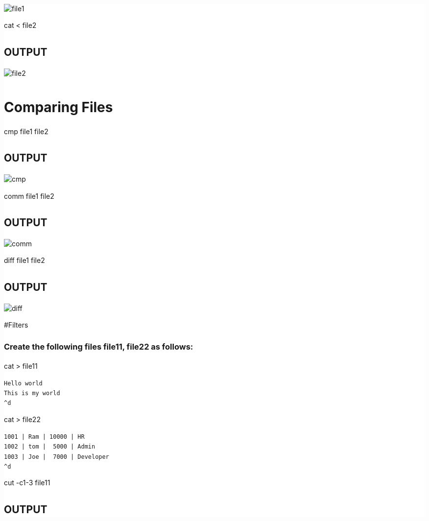 <img width="797" height="99" alt="file1" src="https://github.com/user-attachments/assets/f4c43e4f-b6df-4487-80fd-5524f984f6a8" />


cat < file2
## OUTPUT

<img width="790" height="112" alt="file2" src="https://github.com/user-attachments/assets/c99e7f6c-2e1d-43fa-af76-29c9f97957a0" />


# Comparing Files
cmp file1 file2
## OUTPUT

<img width="783" height="43" alt="cmp" src="https://github.com/user-attachments/assets/587b488e-ebc2-47a8-aef3-6e6c4fea4c18" />

 
comm file1 file2
 ## OUTPUT

<img width="781" height="148" alt="comm" src="https://github.com/user-attachments/assets/5f1df3f2-6f15-4d99-80e4-19f141a13231" />


 
diff file1 file2
## OUTPUT

<img width="783" height="184" alt="diff" src="https://github.com/user-attachments/assets/fc89c5df-681c-4550-939a-b2cc15f47ae6" />


#Filters

### Create the following files file11, file22 as follows:

cat > file11
```
Hello world
This is my world
^d
```
cat > file22
```
1001 | Ram | 10000 | HR
1002 | tom |  5000 | Admin
1003 | Joe |  7000 | Developer
^d
```


cut -c1-3 file11
## OUTPUT
